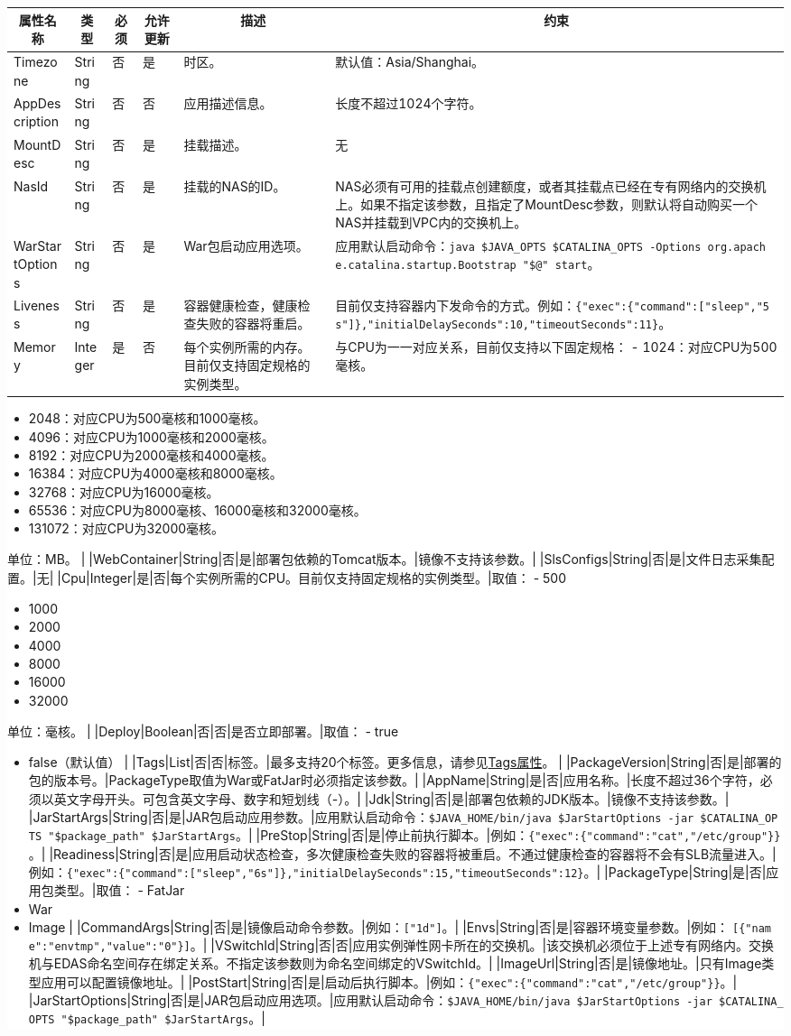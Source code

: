 |属性名称|类型|必须|允许更新|描述|约束|
|----|--|--|----|--|--|
|Timezone|String|否|是|时区。|默认值：Asia/Shanghai。|
|AppDescription|String|否|否|应用描述信息。|长度不超过1024个字符。|
|MountDesc|String|否|是|挂载描述。|无|
|NasId|String|否|是|挂载的NAS的ID。|NAS必须有可用的挂载点创建额度，或者其挂载点已经在专有网络内的交换机上。如果不指定该参数，且指定了MountDesc参数，则默认将自动购买一个NAS并挂载到VPC内的交换机上。|
|WarStartOptions|String|否|是|War包启动应用选项。|应用默认启动命令：`java $JAVA_OPTS $CATALINA_OPTS -Options org.apache.catalina.startup.Bootstrap "$@" start`。|
|Liveness|String|否|是|容器健康检查，健康检查失败的容器将重启。|目前仅支持容器内下发命令的方式。例如：`{"exec":{"command":["sleep","5s"]},"initialDelaySeconds":10,"timeoutSeconds":11}`。|
|Memory|Integer|是|否|每个实例所需的内存。目前仅支持固定规格的实例类型。|与CPU为一一对应关系，目前仅支持以下固定规格： -   1024：对应CPU为500毫核。
-   2048：对应CPU为500毫核和1000毫核。
-   4096：对应CPU为1000毫核和2000毫核。
-   8192：对应CPU为2000毫核和4000毫核。
-   16384：对应CPU为4000毫核和8000毫核。
-   32768：对应CPU为16000毫核。
-   65536：对应CPU为8000毫核、16000毫核和32000毫核。
-   131072：对应CPU为32000毫核。

单位：MB。 |
|WebContainer|String|否|是|部署包依赖的Tomcat版本。|镜像不支持该参数。|
|SlsConfigs|String|否|是|文件日志采集配置。|无|
|Cpu|Integer|是|否|每个实例所需的CPU。目前仅支持固定规格的实例类型。|取值： -   500
-   1000
-   2000
-   4000
-   8000
-   16000
-   32000

单位：毫核。 |
|Deploy|Boolean|否|否|是否立即部署。|取值： -   true
-   false（默认值） |
|Tags|List|否|否|标签。|最多支持20个标签。更多信息，请参见[Tags属性](#section_g5l_c9j_xv4)。 |
|PackageVersion|String|否|是|部署的包的版本号。|PackageType取值为War或FatJar时必须指定该参数。|
|AppName|String|是|否|应用名称。|长度不超过36个字符，必须以英文字母开头。可包含英文字母、数字和短划线（-）。|
|Jdk|String|否|是|部署包依赖的JDK版本。|镜像不支持该参数。|
|JarStartArgs|String|否|是|JAR包启动应用参数。|应用默认启动命令：`$JAVA_HOME/bin/java $JarStartOptions -jar $CATALINA_OPTS "$package_path" $JarStartArgs`。|
|PreStop|String|否|是|停止前执行脚本。|例如：`{"exec":{"command":"cat","/etc/group"}}` 。|
|Readiness|String|否|是|应用启动状态检查，多次健康检查失败的容器将被重启。不通过健康检查的容器将不会有SLB流量进入。|例如：`{"exec":{"command":["sleep","6s"]},"initialDelaySeconds":15,"timeoutSeconds":12}`。|
|PackageType|String|是|否|应用包类型。|取值： -   FatJar
-   War
-   Image |
|CommandArgs|String|否|是|镜像启动命令参数。|例如：`["1d"]`。|
|Envs|String|否|是|容器环境变量参数。|例如： `[{"name":"envtmp","value":"0"}]`。|
|VSwitchId|String|否|否|应用实例弹性网卡所在的交换机。|该交换机必须位于上述专有网络内。交换机与EDAS命名空间存在绑定关系。不指定该参数则为命名空间绑定的VSwitchId。|
|ImageUrl|String|否|是|镜像地址。|只有Image类型应用可以配置镜像地址。|
|PostStart|String|否|是|启动后执行脚本。|例如：`{"exec":{"command":"cat","/etc/group"}}`。|
|JarStartOptions|String|否|是|JAR包启动应用选项。|应用默认启动命令：`$JAVA_HOME/bin/java $JarStartOptions -jar $CATALINA_OPTS "$package_path" $JarStartArgs`。|